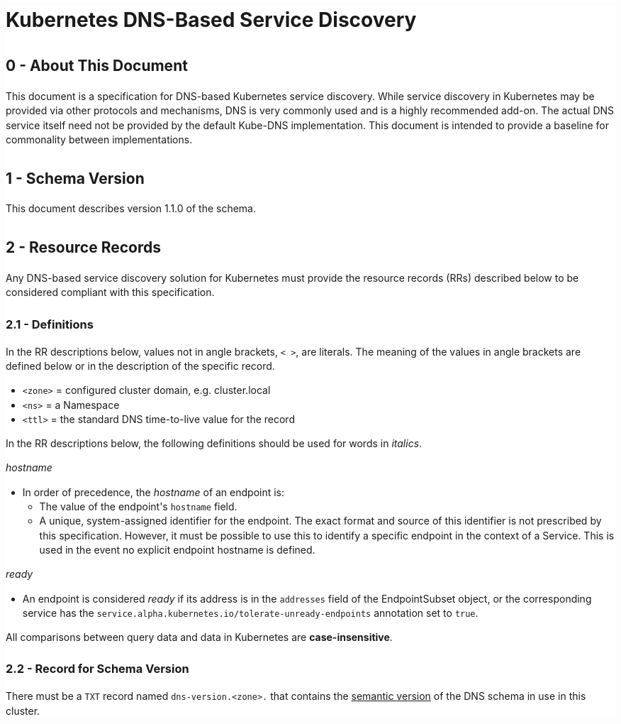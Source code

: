# Kubernetes DNS-Based Service Discovery

## 0 - About This Document

This document is a specification for DNS-based Kubernetes service
discovery. While service discovery in Kubernetes may be provided via
other protocols and mechanisms, DNS is very commonly used and is a
highly recommended add-on. The actual DNS service itself need not
be provided by the default Kube-DNS implementation. This document
is intended to provide a baseline for commonality between implementations.

## 1 - Schema Version

This document describes version 1.1.0 of the schema.

## 2 - Resource Records

Any DNS-based service discovery solution for Kubernetes must provide the
resource records (RRs) described below to be considered compliant with this
specification.

### 2.1 - Definitions

In the RR descriptions below, values not in angle brackets, `< >`,
are literals. The meaning of the values in angle brackets are defined
below or in the description of the specific record.

- `<zone>` = configured cluster domain, e.g. cluster.local
- `<ns>` = a Namespace
- `<ttl>` = the standard DNS time-to-live value for the record

In the RR descriptions below, the following definitions should be used for
words in _italics_.

_hostname_
  - In order of precedence, the _hostname_ of an endpoint is:
    - The value of the endpoint's `hostname` field.
    - A unique, system-assigned identifier for the endpoint. The exact format and source of this identifier is not prescribed by this specification. However, it must be possible to use this to identify a specific endpoint in the context of a Service. This is used in the event no explicit endpoint hostname is defined.

_ready_
  - An endpoint is considered _ready_ if its address is in the `addresses` field of the EndpointSubset object, or the corresponding service has the `service.alpha.kubernetes.io/tolerate-unready-endpoints` annotation set to `true`.

All comparisons between query data and data in Kubernetes are **case-insensitive**.

### 2.2 - Record for Schema Version

There must be a `TXT` record named `dns-version.<zone>.` that contains the
[semantic version](http://semver.org) of the DNS schema in use in this cluster.
